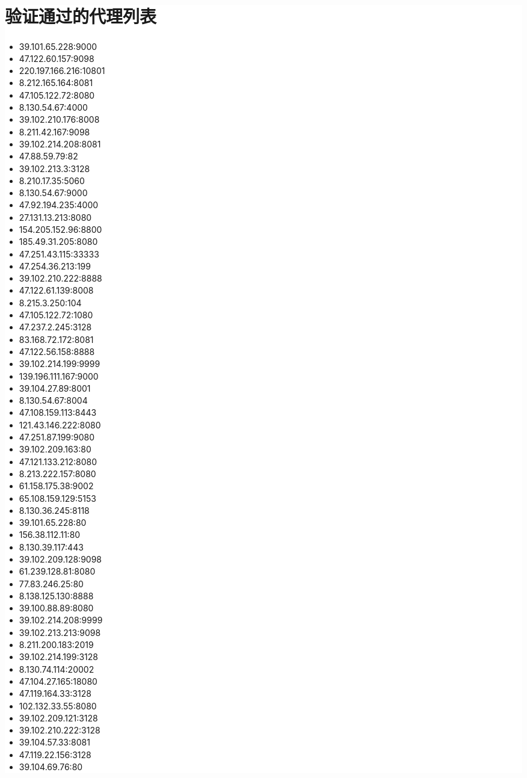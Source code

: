 # 验证通过的代理列表

 - 39.101.65.228:9000
 - 47.122.60.157:9098
 - 220.197.166.216:10801
 - 8.212.165.164:8081
 - 47.105.122.72:8080
 - 8.130.54.67:4000
 - 39.102.210.176:8008
 - 8.211.42.167:9098
 - 39.102.214.208:8081
 - 47.88.59.79:82
 - 39.102.213.3:3128
 - 8.210.17.35:5060
 - 8.130.54.67:9000
 - 47.92.194.235:4000
 - 27.131.13.213:8080
 - 154.205.152.96:8800
 - 185.49.31.205:8080
 - 47.251.43.115:33333
 - 47.254.36.213:199
 - 39.102.210.222:8888
 - 47.122.61.139:8008
 - 8.215.3.250:104
 - 47.105.122.72:1080
 - 47.237.2.245:3128
 - 83.168.72.172:8081
 - 47.122.56.158:8888
 - 39.102.214.199:9999
 - 139.196.111.167:9000
 - 39.104.27.89:8001
 - 8.130.54.67:8004
 - 47.108.159.113:8443
 - 121.43.146.222:8080
 - 47.251.87.199:9080
 - 39.102.209.163:80
 - 47.121.133.212:8080
 - 8.213.222.157:8080
 - 61.158.175.38:9002
 - 65.108.159.129:5153
 - 8.130.36.245:8118
 - 39.101.65.228:80
 - 156.38.112.11:80
 - 8.130.39.117:443
 - 39.102.209.128:9098
 - 61.239.128.81:8080
 - 77.83.246.25:80
 - 8.138.125.130:8888
 - 39.100.88.89:8080
 - 39.102.214.208:9999
 - 39.102.213.213:9098
 - 8.211.200.183:2019
 - 39.102.214.199:3128
 - 8.130.74.114:20002
 - 47.104.27.165:18080
 - 47.119.164.33:3128
 - 102.132.33.55:8080
 - 39.102.209.121:3128
 - 39.102.210.222:3128
 - 39.104.57.33:8081
 - 47.119.22.156:3128
 - 39.104.69.76:80